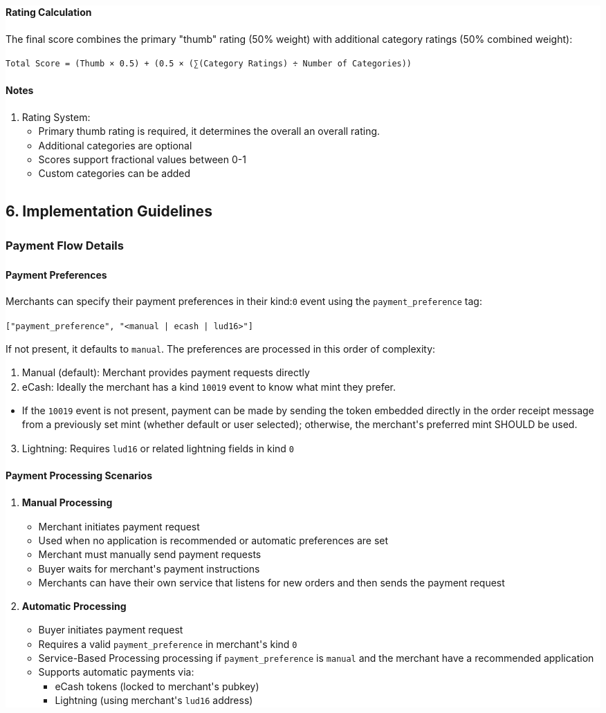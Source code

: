 #### Rating Calculation
The final score combines the primary "thumb" rating (50% weight) with additional category ratings (50% combined weight):

```
Total Score = (Thumb × 0.5) + (0.5 × (∑(Category Ratings) ÷ Number of Categories))
```

#### Notes
1. Rating System:
   - Primary thumb rating is required, it determines the overall an overall rating.
   - Additional categories are optional
   - Scores support fractional values between 0-1
   - Custom categories can be added

## 6. Implementation Guidelines

### Payment Flow Details

#### Payment Preferences
Merchants can specify their payment preferences in their kind:`0` event using the `payment_preference` tag:
```
["payment_preference", "<manual | ecash | lud16>"]
```

If not present, it defaults to `manual`. The preferences are processed in this order of complexity:
1. Manual (default): Merchant provides payment requests directly
2. eCash: Ideally the merchant has a kind `10019` event to know what mint they prefer.
  - If the `10019` event is not present, payment can be made by sending the token embedded directly in the order receipt message from a previously set mint (whether default or user selected); otherwise, the merchant's preferred mint SHOULD be used.
3. Lightning: Requires `lud16` or related lightning fields in kind `0`

#### Payment Processing Scenarios

1. **Manual Processing**
   - Merchant initiates payment request
   - Used when no application is recommended or automatic preferences are set
   - Merchant must manually send payment requests
   - Buyer waits for merchant's payment instructions
   - Merchants can have their own service that listens for new orders and then sends the payment request

2. **Automatic Processing**
   - Buyer initiates payment request
   - Requires a valid `payment_preference` in merchant's kind `0`
   - Service-Based Processing processing if `payment_preference` is `manual` and the merchant have a recommended application
   - Supports automatic payments via:
     - eCash tokens (locked to merchant's pubkey)
     - Lightning (using merchant's `lud16` address)
